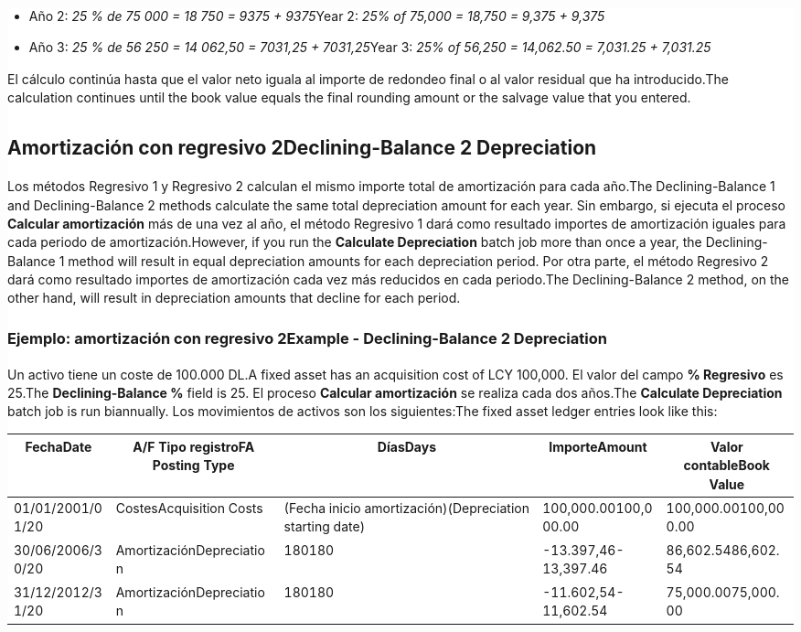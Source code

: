 * <span data-ttu-id="a83c8-256">Año 2: *25 % de 75 000 = 18 750 = 9375 + 9375*</span><span class="sxs-lookup"><span data-stu-id="a83c8-256">Year 2: *25% of 75,000 = 18,750 = 9,375 + 9,375*</span></span>

* <span data-ttu-id="a83c8-257">Año 3: *25 % de 56 250 = 14 062,50 = 7031,25 + 7031,25*</span><span class="sxs-lookup"><span data-stu-id="a83c8-257">Year 3: *25% of 56,250 = 14,062.50 = 7,031.25 + 7,031.25*</span></span>

<span data-ttu-id="a83c8-258">El cálculo continúa hasta que el valor neto iguala al importe de redondeo final o al valor residual que ha introducido.</span><span class="sxs-lookup"><span data-stu-id="a83c8-258">The calculation continues until the book value equals the final rounding amount or the salvage value that you entered.</span></span>  

## <a name="declining-balance-2-depreciation"></a><span data-ttu-id="a83c8-259">Amortización con regresivo 2</span><span class="sxs-lookup"><span data-stu-id="a83c8-259">Declining-Balance 2 Depreciation</span></span>

<span data-ttu-id="a83c8-260">Los métodos Regresivo 1 y Regresivo 2 calculan el mismo importe total de amortización para cada año.</span><span class="sxs-lookup"><span data-stu-id="a83c8-260">The Declining-Balance 1 and Declining-Balance 2 methods calculate the same total depreciation amount for each year.</span></span> <span data-ttu-id="a83c8-261">Sin embargo, si ejecuta el proceso **Calcular amortización** más de una vez al año, el método Regresivo 1 dará como resultado importes de amortización iguales para cada periodo de amortización.</span><span class="sxs-lookup"><span data-stu-id="a83c8-261">However, if you run the **Calculate Depreciation** batch job more than once a year, the Declining-Balance 1 method will result in equal depreciation amounts for each depreciation period.</span></span> <span data-ttu-id="a83c8-262">Por otra parte, el método Regresivo 2 dará como resultado importes de amortización cada vez más reducidos en cada periodo.</span><span class="sxs-lookup"><span data-stu-id="a83c8-262">The Declining-Balance 2 method, on the other hand, will result in depreciation amounts that decline for each period.</span></span>  

### <a name="example---declining-balance-2-depreciation"></a><span data-ttu-id="a83c8-263">Ejemplo: amortización con regresivo 2</span><span class="sxs-lookup"><span data-stu-id="a83c8-263">Example - Declining-Balance 2 Depreciation</span></span>

<span data-ttu-id="a83c8-264">Un activo tiene un coste de 100.000 DL.</span><span class="sxs-lookup"><span data-stu-id="a83c8-264">A fixed asset has an acquisition cost of LCY 100,000.</span></span> <span data-ttu-id="a83c8-265">El valor del campo **% Regresivo** es 25.</span><span class="sxs-lookup"><span data-stu-id="a83c8-265">The **Declining-Balance %** field is 25.</span></span> <span data-ttu-id="a83c8-266">El proceso **Calcular amortización** se realiza cada dos años.</span><span class="sxs-lookup"><span data-stu-id="a83c8-266">The **Calculate Depreciation** batch job is run biannually.</span></span> <span data-ttu-id="a83c8-267">Los movimientos de activos son los siguientes:</span><span class="sxs-lookup"><span data-stu-id="a83c8-267">The fixed asset ledger entries look like this:</span></span>  

| <span data-ttu-id="a83c8-268">Fecha</span><span class="sxs-lookup"><span data-stu-id="a83c8-268">Date</span></span> | <span data-ttu-id="a83c8-269">A/F Tipo registro</span><span class="sxs-lookup"><span data-stu-id="a83c8-269">FA Posting Type</span></span> | <span data-ttu-id="a83c8-270">Días</span><span class="sxs-lookup"><span data-stu-id="a83c8-270">Days</span></span> | <span data-ttu-id="a83c8-271">Importe</span><span class="sxs-lookup"><span data-stu-id="a83c8-271">Amount</span></span> | <span data-ttu-id="a83c8-272">Valor contable</span><span class="sxs-lookup"><span data-stu-id="a83c8-272">Book Value</span></span> |
| --- | --- | --- | --- | --- |
| <span data-ttu-id="a83c8-273">01/01/20</span><span class="sxs-lookup"><span data-stu-id="a83c8-273">01/01/20</span></span> |<span data-ttu-id="a83c8-274">Costes</span><span class="sxs-lookup"><span data-stu-id="a83c8-274">Acquisition Costs</span></span> |<span data-ttu-id="a83c8-275">(Fecha inicio amortización)</span><span class="sxs-lookup"><span data-stu-id="a83c8-275">(Depreciation starting date)</span></span>|<span data-ttu-id="a83c8-276">100,000.00</span><span class="sxs-lookup"><span data-stu-id="a83c8-276">100,000.00</span></span> |<span data-ttu-id="a83c8-277">100,000.00</span><span class="sxs-lookup"><span data-stu-id="a83c8-277">100,000.00</span></span> |
| <span data-ttu-id="a83c8-278">30/06/20</span><span class="sxs-lookup"><span data-stu-id="a83c8-278">06/30/20</span></span> |<span data-ttu-id="a83c8-279">Amortización</span><span class="sxs-lookup"><span data-stu-id="a83c8-279">Depreciation</span></span> |<span data-ttu-id="a83c8-280">180</span><span class="sxs-lookup"><span data-stu-id="a83c8-280">180</span></span> |<span data-ttu-id="a83c8-281">-13.397,46</span><span class="sxs-lookup"><span data-stu-id="a83c8-281">-13,397.46</span></span> |<span data-ttu-id="a83c8-282">86,602.54</span><span class="sxs-lookup"><span data-stu-id="a83c8-282">86,602.54</span></span> |
| <span data-ttu-id="a83c8-283">31/12/20</span><span class="sxs-lookup"><span data-stu-id="a83c8-283">12/31/20</span></span> |<span data-ttu-id="a83c8-284">Amortización</span><span class="sxs-lookup"><span data-stu-id="a83c8-284">Depreciation</span></span> |<span data-ttu-id="a83c8-285">180</span><span class="sxs-lookup"><span data-stu-id="a83c8-285">180</span></span> |<span data-ttu-id="a83c8-286">-11.602,54</span><span class="sxs-lookup"><span data-stu-id="a83c8-286">-11,602.54</span></span> |<span data-ttu-id="a83c8-287">75,000.00</span><span class="sxs-lookup"><span data-stu-id="a83c8-287">75,000.00</span></span> |